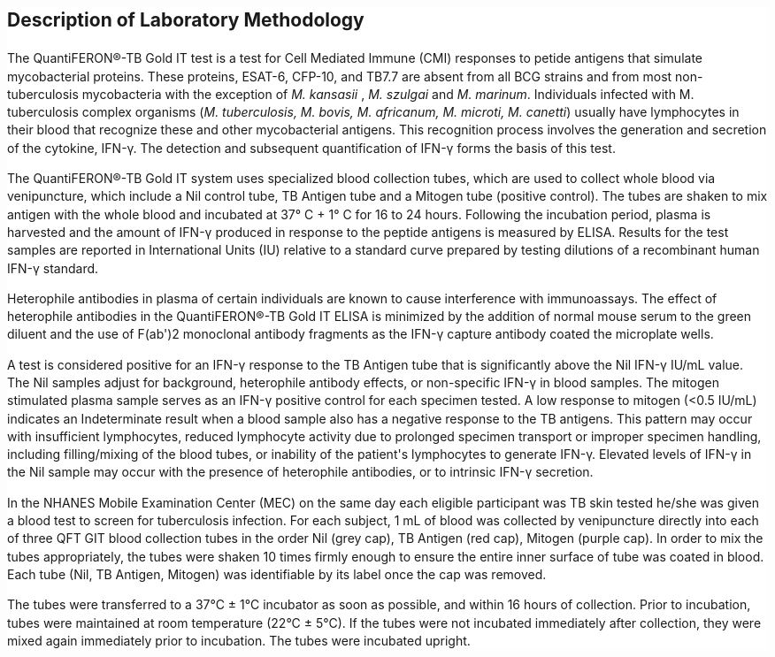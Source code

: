 ## Description of Laboratory Methodology

The QuantiFERON®-TB Gold IT test is a test for Cell Mediated Immune (CMI)
responses to petide antigens that simulate mycobacterial proteins. These
proteins, ESAT-6, CFP-10, and TB7.7 are absent from all BCG strains and from
most non-tuberculosis mycobacteria with the exception of _M. kansasii_ , _M._
_szulgai_ and _M. marinum_. Individuals infected with M. tuberculosis complex
organisms (_M. tuberculosis, M. bovis, M. africanum, M. microti, M. canetti_)
usually have lymphocytes in their blood that recognize these and other
mycobacterial antigens. This recognition process involves the generation and
secretion of the cytokine, IFN-γ. The detection and subsequent quantification
of IFN-γ forms the basis of this test.

The QuantiFERON®-TB Gold IT system uses specialized blood collection tubes,
which are used to collect whole blood via venipuncture, which include a Nil
control tube, TB Antigen tube and a Mitogen tube (positive control). The tubes
are shaken to mix antigen with the whole blood and incubated at 37° C + 1° C
for 16 to 24 hours. Following the incubation period, plasma is harvested and
the amount of IFN-γ produced in response to the peptide antigens is measured
by ELISA. Results for the test samples are reported in International Units
(IU) relative to a standard curve prepared by testing dilutions of a
recombinant human IFN-γ standard.

Heterophile antibodies in plasma of certain individuals are known to cause
interference with immunoassays. The effect of heterophile antibodies in the
QuantiFERON®-TB Gold IT ELISA is minimized by the addition of normal mouse
serum to the green diluent and the use of F(ab')2 monoclonal antibody
fragments as the IFN-γ capture antibody coated the microplate wells.

A test is considered positive for an IFN-γ response to the TB Antigen tube
that is significantly above the Nil IFN-γ IU/mL value. The Nil samples adjust
for background, heterophile antibody effects, or non-specific IFN-γ in blood
samples. The mitogen stimulated plasma sample serves as an IFN-γ positive
control for each specimen tested. A low response to mitogen (<0.5 IU/mL)
indicates an Indeterminate result when a blood sample also has a negative
response to the TB antigens. This pattern may occur with insufficient
lymphocytes, reduced lymphocyte activity due to prolonged specimen transport
or improper specimen handling, including filling/mixing of the blood tubes, or
inability of the patient's lymphocytes to generate IFN-γ. Elevated levels of
IFN-γ in the Nil sample may occur with the presence of heterophile antibodies,
or to intrinsic IFN-γ secretion.

In the NHANES Mobile Examination Center (MEC) on the same day each eligible
participant was TB skin tested he/she was given a blood test to screen for
tuberculosis infection. For each subject, 1 mL of blood was collected by
venipuncture directly into each of three QFT GIT blood collection tubes in the
order Nil (grey cap), TB Antigen (red cap), Mitogen (purple cap). In order to
mix the tubes appropriately, the tubes were shaken 10 times firmly enough to
ensure the entire inner surface of tube was coated in blood. Each tube (Nil,
TB Antigen, Mitogen) was identifiable by its label once the cap was removed.

The tubes were transferred to a 37°C ± 1°C incubator as soon as possible, and
within 16 hours of collection. Prior to incubation, tubes were maintained at
room temperature (22°C ± 5°C). If the tubes were not incubated immediately
after collection, they were mixed again immediately prior to incubation. The
tubes were incubated upright.
